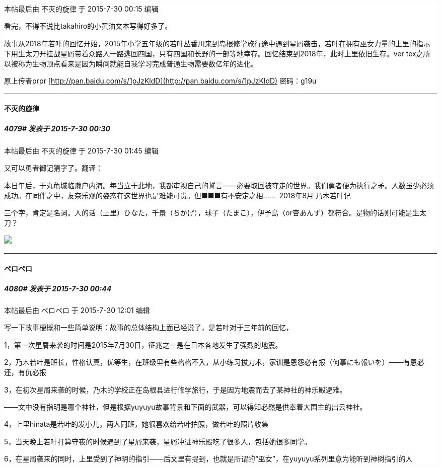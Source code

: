 
 本帖最后由 不灭的旋律 于 2015-7-30 00:15 编辑 

看完，不得不说比takahiro的小黄油文本写得好多了。

故事从2018年若叶的回忆开始，2015年小学五年级的若叶丛香川来到岛根修学旅行途中遇到星屑袭击，若叶在拥有巫女力量的上里的指示下用生太刀开挂战星屑带着众路人一路逃回四国，只有四国和长野的一部等地幸存。回忆结束到2018年，此时上里依旧生存。ver tex之所以被称为生物顶点看来是因为瞬间就能自我学习完成普通生物需要数亿年的进化。


原上传者prpr
[http://pan.baidu.com/s/1pJzKldD](http://pan.baidu.com/s/1pJzKldD) 密码：g19u







-----

####  不灭的旋律  
##### 4079#       发表于 2015-7-30 00:30



 本帖最后由 不灭的旋律 于 2015-7-30 01:45 编辑 

又可以勇者御记猜字了。翻译：

本日午后，于丸龟城临濑户内海。每当立于此地，我都审视自己的誓言——必要取回被夺走的世界。我们勇者便为执行之矛。人数虽少必须成功。在同伴之中，友奈乐观的姿态在这世界也是难能可贵。但■■■有不安定之相……  2018年8月 乃木若叶记

三个字，肯定是名词。人的话（上里）ひなた，千景（ちかげ），球子（たまこ），伊予島（or杏あんず）都符合。是物的话则可能是生太刀？

<img src="http://ww4.sinaimg.cn/large/005tDdyVgw1euk4ddez6qj30ku112gqm.jpg" referrerpolicy="no-referrer">







-----

####  ペロペロ  
##### 4080#       发表于 2015-7-30 00:44



 本帖最后由 ペロペロ 于 2015-7-30 12:01 编辑 

写一下故事梗概和一些简单说明：故事的总体结构上面已经说了，是若叶对于三年前的回忆，


1，第一次星屑来袭的时间是2015年7月30日，征兆之一是在日本各地发生了强烈的地震。

2，乃木若叶是班长，性格认真，优等生，在班级里有些格格不入，从小练习拔刀术，家训是恩怨必有报（何事にも報いを）——有恩必还，有仇必报

3，在初次星屑来袭的时候，乃木的学校正在岛根县进行修学旅行，于是因为地震而去了某神社的神乐殿避难。

——文中没有指明是哪个神社，但是根据yuyuyu故事背景和下面的武器，可以得知必然是供奉着大国主的出云神社。

4，上里hinata是若叶的发小儿，两人同班，她很喜欢给若叶拍照，做若叶的照片收集

5，当天晚上若叶打算守夜的时候遇到了星屑来袭，星屑冲进神乐殿吃了很多人，包括她很多同学。

6，在星屑袭来的同时，上里受到了神明的指引——后文里有提到，也就是所谓的“巫女”，在yuyuyu系列里意为能听到神树指引的人
